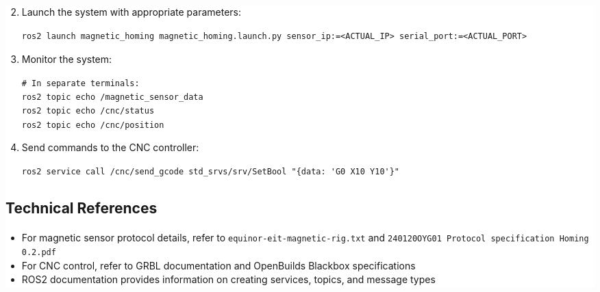 2. Launch the system with appropriate parameters:
   ```
   ros2 launch magnetic_homing magnetic_homing.launch.py sensor_ip:=<ACTUAL_IP> serial_port:=<ACTUAL_PORT>
   ```

3. Monitor the system:
   ```
   # In separate terminals:
   ros2 topic echo /magnetic_sensor_data
   ros2 topic echo /cnc/status
   ros2 topic echo /cnc/position
   ```

4. Send commands to the CNC controller:
   ```
   ros2 service call /cnc/send_gcode std_srvs/srv/SetBool "{data: 'G0 X10 Y10'}"
   ```

## Technical References

- For magnetic sensor protocol details, refer to `equinor-eit-magnetic-rig.txt` and `240120OYG01 Protocol specification Homing 0.2.pdf`
- For CNC control, refer to GRBL documentation and OpenBuilds Blackbox specifications
- ROS2 documentation provides information on creating services, topics, and message types